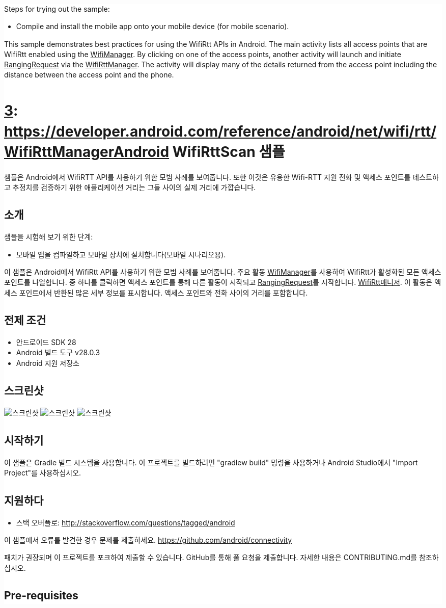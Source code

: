 Steps for trying out the sample:
* Compile and install the mobile app onto your mobile device (for mobile scenario).

This sample demonstrates best practices for using the WifiRtt APIs in Android. The main activity
lists all access points that are WifiRtt enabled using the [WifiManager][1]. By clicking on one of
the access points, another activity will launch and initiate [RangingRequest][2] via the
[WifiRttManager][3]. The activity will display many of the details returned from the access point
including the distance between the access point and the phone.

[1]: https://developer.android.com/reference/android/net/wifi/WifiManager
[2]: https://developer.android.com/reference/android/net/wifi/rtt/RangingRequest
[3]: https://developer.android.com/reference/android/net/wifi/rtt/WifiRttManagerAndroid WifiRttScan 샘플
=====================================

샘플은 Android에서 WifiRTT API를 사용하기 위한 모범 사례를 보여줍니다. 또한 이것은 유용한
Wifi-RTT 지원 전화 및 액세스 포인트를 테스트하고 추정치를 검증하기 위한 애플리케이션
거리는 그들 사이의 실제 거리에 가깝습니다.

소개
------------

샘플을 시험해 보기 위한 단계:
* 모바일 앱을 컴파일하고 모바일 장치에 설치합니다(모바일 시나리오용).

이 샘플은 Android에서 WifiRtt API를 사용하기 위한 모범 사례를 보여줍니다. 주요 활동
[WifiManager][1]를 사용하여 WifiRtt가 활성화된 모든 액세스 포인트를 나열합니다. 중 하나를 클릭하면
액세스 포인트를 통해 다른 활동이 시작되고 [RangingRequest][2]를 시작합니다.
[WifiRtt매니저][3]. 이 활동은 액세스 포인트에서 반환된 많은 세부 정보를 표시합니다.
액세스 포인트와 전화 사이의 거리를 포함합니다.

[1]: https://developer.android.com/reference/android/net/wifi/WifiManager
[2]: https://developer.android.com/reference/android/net/wifi/rtt/RangingRequest
[3]: https://developer.android.com/reference/android/net/wifi/rtt/WifiRttManager

전제 조건
--------------

- 안드로이드 SDK 28
- Android 빌드 도구 v28.0.3
- Android 지원 저장소

스크린샷
-------------

<img src="screenshots/main1.png" height="400" alt="스크린샷"/> <img src="screenshots/main2.png" height="400" alt="스크린샷"/> <img src= "screenshots/main3.png" height="400" alt="스크린샷"/>

시작하기
---------------

이 샘플은 Gradle 빌드 시스템을 사용합니다. 이 프로젝트를 빌드하려면
"gradlew build" 명령을 사용하거나 Android Studio에서 "Import Project"를 사용하십시오.

지원하다
-------

- 스택 오버플로: http://stackoverflow.com/questions/tagged/android

이 샘플에서 오류를 발견한 경우 문제를 제출하세요.
https://github.com/android/connectivity

패치가 권장되며 이 프로젝트를 포크하여 제출할 수 있습니다.
GitHub를 통해 풀 요청을 제출합니다. 자세한 내용은 CONTRIBUTING.md를 참조하십시오.

Pre-requisites
--------------
